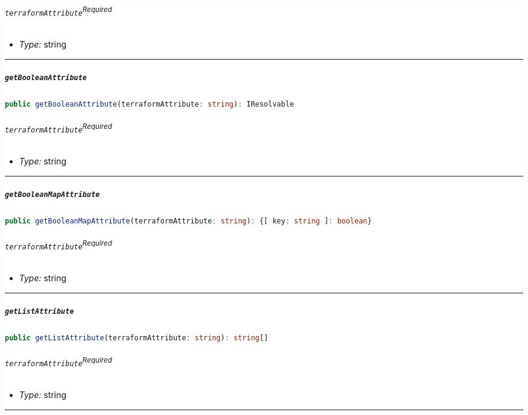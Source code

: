 ###### `terraformAttribute`<sup>Required</sup> <a name="terraformAttribute" id="@cdktf/provider-cloudflare.zeroTrustTunnelRoute.ZeroTrustTunnelRoute.getAnyMapAttribute.parameter.terraformAttribute"></a>

- *Type:* string

---

##### `getBooleanAttribute` <a name="getBooleanAttribute" id="@cdktf/provider-cloudflare.zeroTrustTunnelRoute.ZeroTrustTunnelRoute.getBooleanAttribute"></a>

```typescript
public getBooleanAttribute(terraformAttribute: string): IResolvable
```

###### `terraformAttribute`<sup>Required</sup> <a name="terraformAttribute" id="@cdktf/provider-cloudflare.zeroTrustTunnelRoute.ZeroTrustTunnelRoute.getBooleanAttribute.parameter.terraformAttribute"></a>

- *Type:* string

---

##### `getBooleanMapAttribute` <a name="getBooleanMapAttribute" id="@cdktf/provider-cloudflare.zeroTrustTunnelRoute.ZeroTrustTunnelRoute.getBooleanMapAttribute"></a>

```typescript
public getBooleanMapAttribute(terraformAttribute: string): {[ key: string ]: boolean}
```

###### `terraformAttribute`<sup>Required</sup> <a name="terraformAttribute" id="@cdktf/provider-cloudflare.zeroTrustTunnelRoute.ZeroTrustTunnelRoute.getBooleanMapAttribute.parameter.terraformAttribute"></a>

- *Type:* string

---

##### `getListAttribute` <a name="getListAttribute" id="@cdktf/provider-cloudflare.zeroTrustTunnelRoute.ZeroTrustTunnelRoute.getListAttribute"></a>

```typescript
public getListAttribute(terraformAttribute: string): string[]
```

###### `terraformAttribute`<sup>Required</sup> <a name="terraformAttribute" id="@cdktf/provider-cloudflare.zeroTrustTunnelRoute.ZeroTrustTunnelRoute.getListAttribute.parameter.terraformAttribute"></a>

- *Type:* string

---